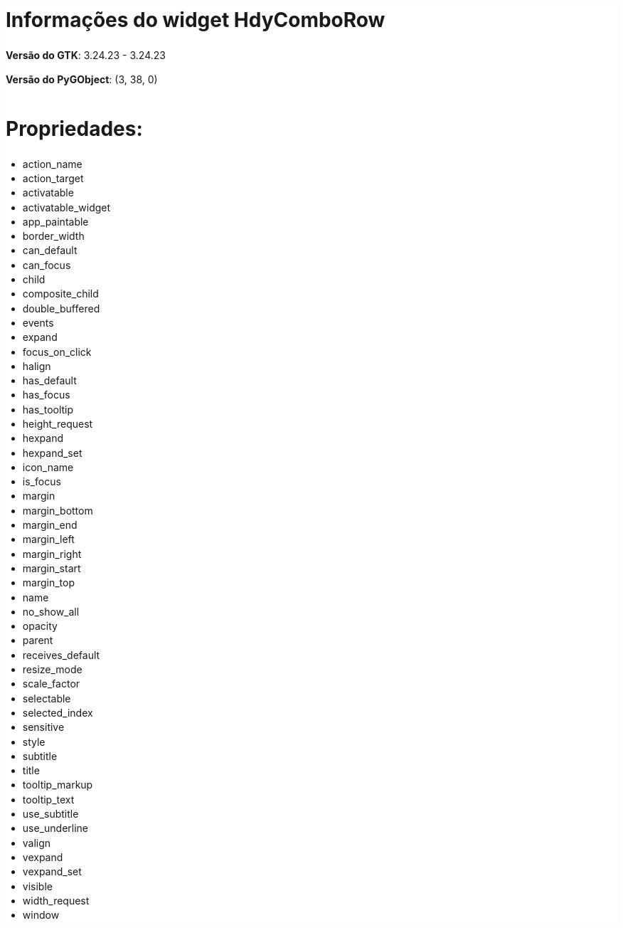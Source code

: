 # Informações do widget HdyComboRow

**Versão do GTK**: 3.24.23 - 3.24.23

**Versão do PyGObject**: (3, 38, 0)

# Propriedades:

- action_name
- action_target
- activatable
- activatable_widget
- app_paintable
- border_width
- can_default
- can_focus
- child
- composite_child
- double_buffered
- events
- expand
- focus_on_click
- halign
- has_default
- has_focus
- has_tooltip
- height_request
- hexpand
- hexpand_set
- icon_name
- is_focus
- margin
- margin_bottom
- margin_end
- margin_left
- margin_right
- margin_start
- margin_top
- name
- no_show_all
- opacity
- parent
- receives_default
- resize_mode
- scale_factor
- selectable
- selected_index
- sensitive
- style
- subtitle
- title
- tooltip_markup
- tooltip_text
- use_subtitle
- use_underline
- valign
- vexpand
- vexpand_set
- visible
- width_request
- window
